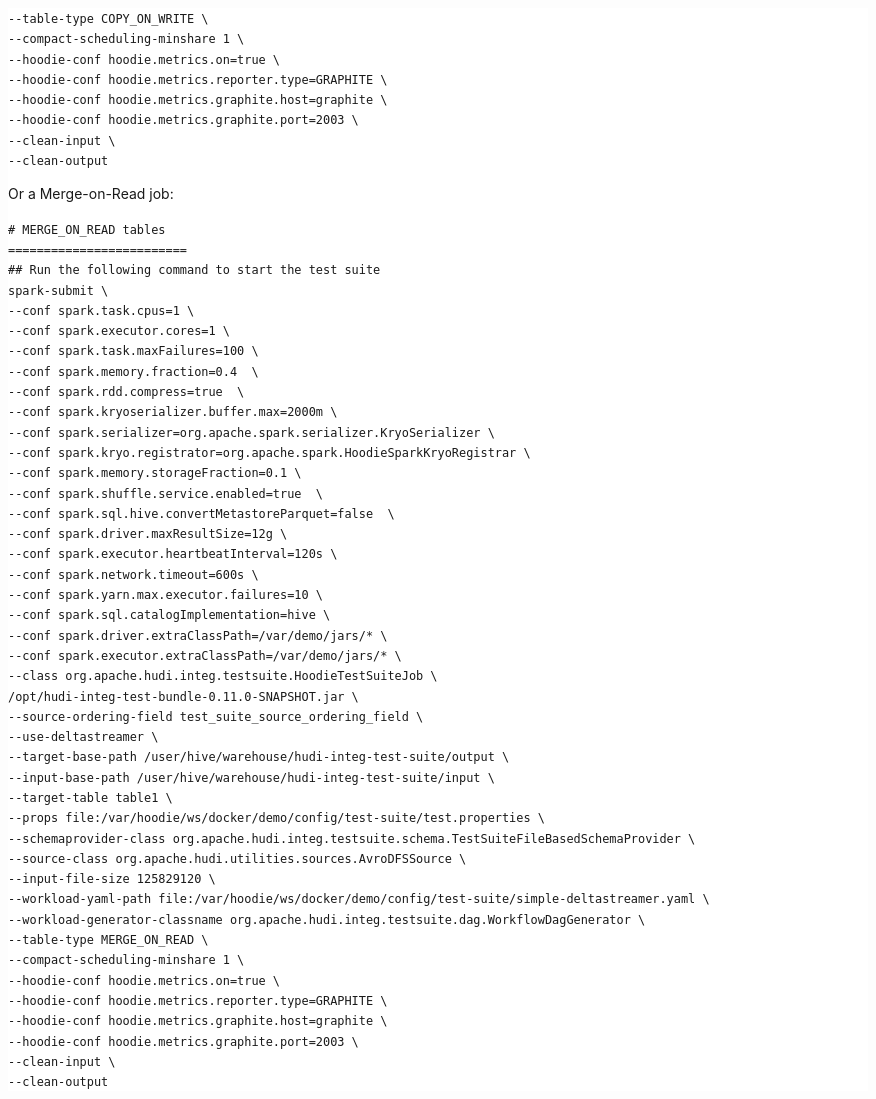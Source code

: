```
--table-type COPY_ON_WRITE \
--compact-scheduling-minshare 1 \
--hoodie-conf hoodie.metrics.on=true \
--hoodie-conf hoodie.metrics.reporter.type=GRAPHITE \
--hoodie-conf hoodie.metrics.graphite.host=graphite \
--hoodie-conf hoodie.metrics.graphite.port=2003 \
--clean-input \
--clean-output
```

Or a Merge-on-Read job:
```
# MERGE_ON_READ tables
=========================
## Run the following command to start the test suite
spark-submit \
--conf spark.task.cpus=1 \
--conf spark.executor.cores=1 \
--conf spark.task.maxFailures=100 \
--conf spark.memory.fraction=0.4  \
--conf spark.rdd.compress=true  \
--conf spark.kryoserializer.buffer.max=2000m \
--conf spark.serializer=org.apache.spark.serializer.KryoSerializer \
--conf spark.kryo.registrator=org.apache.spark.HoodieSparkKryoRegistrar \
--conf spark.memory.storageFraction=0.1 \
--conf spark.shuffle.service.enabled=true  \
--conf spark.sql.hive.convertMetastoreParquet=false  \
--conf spark.driver.maxResultSize=12g \
--conf spark.executor.heartbeatInterval=120s \
--conf spark.network.timeout=600s \
--conf spark.yarn.max.executor.failures=10 \
--conf spark.sql.catalogImplementation=hive \
--conf spark.driver.extraClassPath=/var/demo/jars/* \
--conf spark.executor.extraClassPath=/var/demo/jars/* \
--class org.apache.hudi.integ.testsuite.HoodieTestSuiteJob \
/opt/hudi-integ-test-bundle-0.11.0-SNAPSHOT.jar \
--source-ordering-field test_suite_source_ordering_field \
--use-deltastreamer \
--target-base-path /user/hive/warehouse/hudi-integ-test-suite/output \
--input-base-path /user/hive/warehouse/hudi-integ-test-suite/input \
--target-table table1 \
--props file:/var/hoodie/ws/docker/demo/config/test-suite/test.properties \
--schemaprovider-class org.apache.hudi.integ.testsuite.schema.TestSuiteFileBasedSchemaProvider \
--source-class org.apache.hudi.utilities.sources.AvroDFSSource \
--input-file-size 125829120 \
--workload-yaml-path file:/var/hoodie/ws/docker/demo/config/test-suite/simple-deltastreamer.yaml \
--workload-generator-classname org.apache.hudi.integ.testsuite.dag.WorkflowDagGenerator \
--table-type MERGE_ON_READ \
--compact-scheduling-minshare 1 \
--hoodie-conf hoodie.metrics.on=true \
--hoodie-conf hoodie.metrics.reporter.type=GRAPHITE \
--hoodie-conf hoodie.metrics.graphite.host=graphite \
--hoodie-conf hoodie.metrics.graphite.port=2003 \
--clean-input \
--clean-output
``` 

